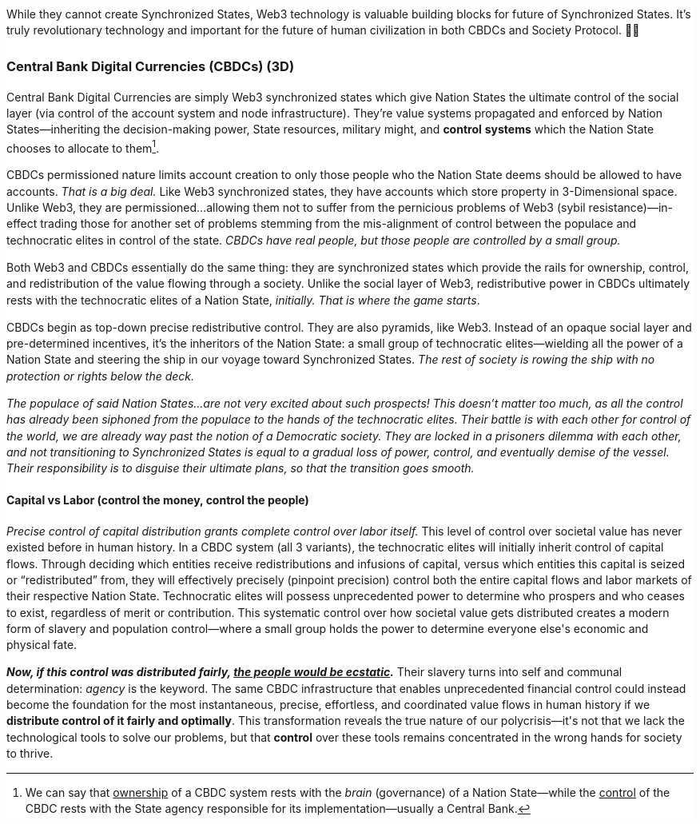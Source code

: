 While they cannot create Synchronized States, Web3 technology is valuable building blocks for future of Synchronized States. It’s truly revolutionary technology and important for the future of human civilization in both CBDCs and Society Protocol. 🙇‍♂️

### Central Bank Digital Currencies (CBDCs) (3D)

Central Bank Digital Currencies are simply Web3 synchronized states which give Nation States the ultimate control of the social layer (via control of the account system and node infrastructure). They’re value systems propagated and enforced by Nation States—inheriting the decision-making power, State resources, military might, and **control** **systems** which the Nation State chooses to allocate to them[^23].

CBDCs permissioned nature limits account creation to only those people who the Nation State deems should be allowed to have accounts. _That is a big deal._ Like Web3 synchronized states, they have accounts which store property in 3-Dimensional space. Unlike Web3, they are permissioned…allowing them not to suffer from the pernicious problems of Web3 (sybil resistance)—in-effect trading those for another set of problems stemming from the mis-alignment of control between the populace and technocratic elites in control of the state. _CBDCs have real people, but those people are controlled by a small group._

Both Web3 and CBDCs essentially do the same thing: they are synchronized states which provide the rails for ownership, control, and redistribution of the value flowing through a society. Unlike the social layer of Web3, redistributive power in CBDCs ultimately rests with the technocratic elites of a Nation State, _initially._ _That is where the game starts_.

CBDCs begin as top-down precise redistributive control. They are also pyramids, like Web3. Instead of an opaque social layer and pre-determined incentives, it’s the inheritors of the Nation State: a small group of technocratic elites—wielding all the power of a Nation State and steering the ship in our voyage toward Synchronized States. _The rest of society is rowing the ship with no protection or rights below the deck._

_The populace of said Nation States…are not very excited about such prospects!_ _This doesn’t matter too much, as all the control has already been siphoned from the populace to the hands of the technocratic elites. Their battle is with each other for control of the world, we are already way past the notion of a Democratic society. They are locked in a prisoners dilemma with each other, and not transitioning to Synchronized States is equal to a gradual loss of power, control, and eventually demise of the vessel. Their responsibility is to disguise their ultimate plans, so that the transition goes smooth._

#### Capital vs Labor (control the money, control the people)

_Precise control of capital distribution grants complete control over labor itself._ This level of control over societal value has never existed before in human history. In a CBDC system (all 3 variants), the technocratic elites will initially inherit control of capital flows. Through deciding which entities receive redistributions and infusions of capital, versus which entities this capital is seized or “redistributed” from, they will effectively precisely (pinpoint precision) control both the entire capital flows and labor markets of their respective Nation State. Technocratic elites will possess unprecedented power to determine who prospers and who ceases to exist, regardless of merit or contribution. This systematic control over how societal value gets distributed creates a modern form of slavery and population control—where a small group holds the power to determine everyone else's economic and physical fate.

**_Now, if this control was distributed fairly, <u>the people would be ecstatic</u>._** Their slavery turns into self and communal determination: _agency_ is the keyword. The same CBDC infrastructure that enables unprecedented financial control could instead become the foundation for the most instantaneous, precise, effortless, and coordinated value flows in human history if we **distribute control of it fairly and optimally**. This transformation reveals the true nature of our polycrisis—it's not that we lack the technological tools to solve our problems, but that **control** over these tools remains concentrated in the wrong hands for society to thrive.


[^1]: Is the East doing much better? The short answer is: _no_. It only appears that way due to relative success compared to its past (low starting point), Western economic demand for cheaper goods (economic fuel), and the current catastrophic failure of its Western counterparts (an ugly friend makes us all more beautiful). _Once those equalize, they’re in the same predicament._
[^2]: Examples include the 2008 banking crisis bailout and COVID vaccine manufacturers being immune from the liability of their products.
[^3]: Every time we say technocratic elites they are always a chokepoint intertwined in corporate and governance institutions.
[^4]: Central Bank Digital Currencies (CBDCs) in the context of this article can include things such as Social Credit Systems and cryptocurrency platforms ultimately controlled by sovereign central banks.
[^5]: This is the continuation/evolution of the Feminist movement, where corporations wanted to double the workforce and governments to double tax base by enabling women to enter it—scaled further into enabling every race, culture, and creed to enter the same workforce—and operate interchangeably as replaceable cogs—increasing competition, reducing scarcity, and therefore driving wages down (for workers, this doesn’t apply to technocratic elites).
[^6]: _People don't get unhappy without a political reason._ Even in brutal oppressive conditions and regimes, [dissatisfaction and anger are emotional mechanisms which demand to be treated better](https://www.robkhenderson.com/p/you-cant-treat-me-this-way). Meaning, people feel they can negotiate for better treatment. The reason people are tearing down the old systems now, is because: we can do better. Subconsciously this is felt all over the world.
[^7]: Or alternatively, mutated societal state (to bend the shared reality in any direction).
[^8]: They can use this mind control to make you chop off your pecker (transgenderism), support the food pyramid (false data), or to create racial tensions (media control) — by controlling and manipulating the state data which makes up the context around you.
[^9]: The prerequisite requirements for coordination are: shared state (s) and synchronization. Measurement –> synchronization –> coordination.
[^10]: Some people will (the one’s who believe they are close enough to the technocratic control to gain an unfair advantage) but by and large, those are the vast minority and and decreasing in quantity each year, while the majority grows more dissatisfied.
[^11]: And in some case synchronized states (such as the [Buenos Aires digital ID being offloaded to web3 and zkSync](https://zksync.mirror.xyz/kWRhD81C7il4YWGrkDplfhIZcmViisRe3lnsmbvOEmg)).
[^12]: A Social Credit System (SCS) bears more complexity than a traditional CBDC due to its need for someone to provide valid and valuable subjective incentives.
[^13]: The word 'fascism' has been deliberately misused and overused by these same technocratic elites. They've watered it down so much that it no longer has real meaning, making it useless for accurately calling out what they're doing. But fascism actually refers to the blending of government and big corporations (also known as corporatism)—and that's precisely what these groups are.
[^14]: Economic inequality is not meant to be resolved entirely. We are all different. It naturally ebbs around power laws (80/20 distribution).
[^15]: Also to a lesser degree geographic territorial control to store and preserve the state.
[^16]: Acronym: CRUD – Create, Read, Update, Delete
[^17]: Nation States can only effectively hurl slaves into space, as they lose control of the state data as soon they leave proximity to the data center.
[^18]: Human groups in natural environments can only multi-laterally synchronize groups of about 4 people, and split after that into two smallergroups. "It is genuinely difficult to sustain a casual conversation that includes more than four speakers. Add a fifth speaker, and the conversation often quickly fissions into smaller groups. Termed ‘the dinner party problem,’ this four-person conversation size limit is believed to be caused by evolved cognitive constraints on human mentalizing capacities.” Excerpt from \[@WhyAreConversations2019\].
[^19]: There are feasible scenarios where: it remains to be seen whether a few dominant synchronized state networks will remain and be valuable for 1D (clock) 2D (Bitcoin) and 3D (Ethereum) synchronization, as an interoperability liaison and trust hedge between Synchronized States. Very similar to the way that gold and off-shore bank accounts function as a hedge against the Nation State today by distributing trust externally. This might happen through other distinct Synchronized States, or it may remain on synchronized states. Our goal at Society Protocol is to obsolete all of them and Nation States simulanteously. We can only accomplish this if: 1. We are able to synchronize state updates with solar time. 2. Synchronized States are more efficient liaisons and intermediaries for the hedging of trust against the State than 1D, 2D, or 3D networks.
[^20]: The better title would be <u>control</u> property. In the same way you own your house in a Nation State and pay property taxes, the property is actually ultimately <u>owned</u> by the Nation State and <u>controlled</u> by you. Similarly, in the case of Web3, the property you <u>control</u> is ultimately <u>owned</u> by the entities running the synchronized state. Read [Fake Everything](https://societyprotocol.io/Published/Articles/Fake+Everything+(Prelude)) for context.
[^21]: Since Web3 systems do not have sybil resistance due to their permissionless nature, we cannot coordinate governance decisions with simply property objects, because we don’t know who owns this property. Read [Fake Everything](https://societyprotocol.io/Published/Articles/Fake+Everything+(Prelude)) for context.
[^22]: Even with identity systems like zkTLS, World, or KYC—it still wouldn’t help. Web3 would still lack sybil resistance unless these systems were applied and adopted uniformly across the entire synchronized state, and even in that case: the identity system would rely on external agents.
[^23]: We can say that <u>ownership</u> of a CBDC system rests with the _brain_ (governance) of a Nation State—while the <u>control</u> of the CBDC rests with the State agency responsible for its implementation—usually a Central Bank.
[^24]: _It really depends on the technocratic elites competition with each other. 0 / 168 Nation States worldwide have mentioned or floated this technical possibility at the time of this writing._